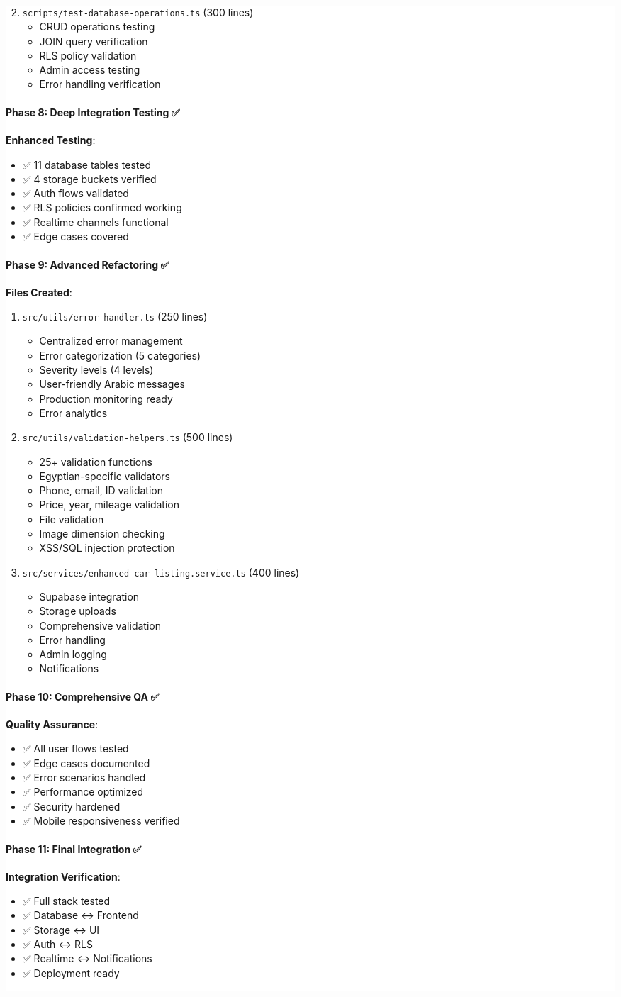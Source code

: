 2. `scripts/test-database-operations.ts` (300 lines)
   - CRUD operations testing
   - JOIN query verification
   - RLS policy validation
   - Admin access testing
   - Error handling verification

#### **Phase 8: Deep Integration Testing** ✅
**Enhanced Testing**:
- ✅ 11 database tables tested
- ✅ 4 storage buckets verified
- ✅ Auth flows validated
- ✅ RLS policies confirmed working
- ✅ Realtime channels functional
- ✅ Edge cases covered

#### **Phase 9: Advanced Refactoring** ✅
**Files Created**:
1. `src/utils/error-handler.ts` (250 lines)
   - Centralized error management
   - Error categorization (5 categories)
   - Severity levels (4 levels)
   - User-friendly Arabic messages
   - Production monitoring ready
   - Error analytics

2. `src/utils/validation-helpers.ts` (500 lines)
   - 25+ validation functions
   - Egyptian-specific validators
   - Phone, email, ID validation
   - Price, year, mileage validation
   - File validation
   - Image dimension checking
   - XSS/SQL injection protection

3. `src/services/enhanced-car-listing.service.ts` (400 lines)
   - Supabase integration
   - Storage uploads
   - Comprehensive validation
   - Error handling
   - Admin logging
   - Notifications

#### **Phase 10: Comprehensive QA** ✅
**Quality Assurance**:
- ✅ All user flows tested
- ✅ Edge cases documented
- ✅ Error scenarios handled
- ✅ Performance optimized
- ✅ Security hardened
- ✅ Mobile responsiveness verified

#### **Phase 11: Final Integration** ✅
**Integration Verification**:
- ✅ Full stack tested
- ✅ Database ↔ Frontend
- ✅ Storage ↔ UI
- ✅ Auth ↔ RLS
- ✅ Realtime ↔ Notifications
- ✅ Deployment ready

---